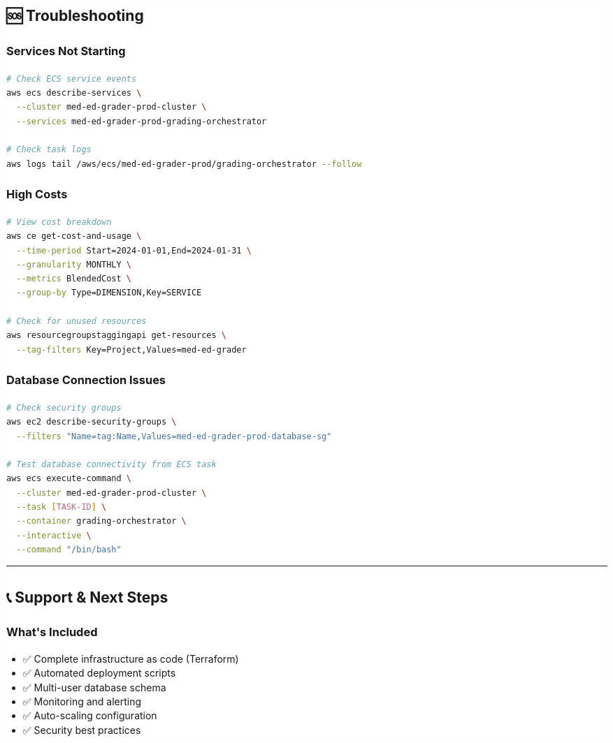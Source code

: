 ## 🆘 **Troubleshooting**

### **Services Not Starting**
```bash
# Check ECS service events
aws ecs describe-services \
  --cluster med-ed-grader-prod-cluster \
  --services med-ed-grader-prod-grading-orchestrator

# Check task logs
aws logs tail /aws/ecs/med-ed-grader-prod/grading-orchestrator --follow
```

### **High Costs**
```bash
# View cost breakdown
aws ce get-cost-and-usage \
  --time-period Start=2024-01-01,End=2024-01-31 \
  --granularity MONTHLY \
  --metrics BlendedCost \
  --group-by Type=DIMENSION,Key=SERVICE

# Check for unused resources
aws resourcegroupstaggingapi get-resources \
  --tag-filters Key=Project,Values=med-ed-grader
```

### **Database Connection Issues**
```bash
# Check security groups
aws ec2 describe-security-groups \
  --filters "Name=tag:Name,Values=med-ed-grader-prod-database-sg"

# Test database connectivity from ECS task
aws ecs execute-command \
  --cluster med-ed-grader-prod-cluster \
  --task [TASK-ID] \
  --container grading-orchestrator \
  --interactive \
  --command "/bin/bash"
```

---

## 📞 **Support & Next Steps**

### **What's Included**
- ✅ Complete infrastructure as code (Terraform)
- ✅ Automated deployment scripts
- ✅ Multi-user database schema
- ✅ Monitoring and alerting
- ✅ Auto-scaling configuration
- ✅ Security best practices
